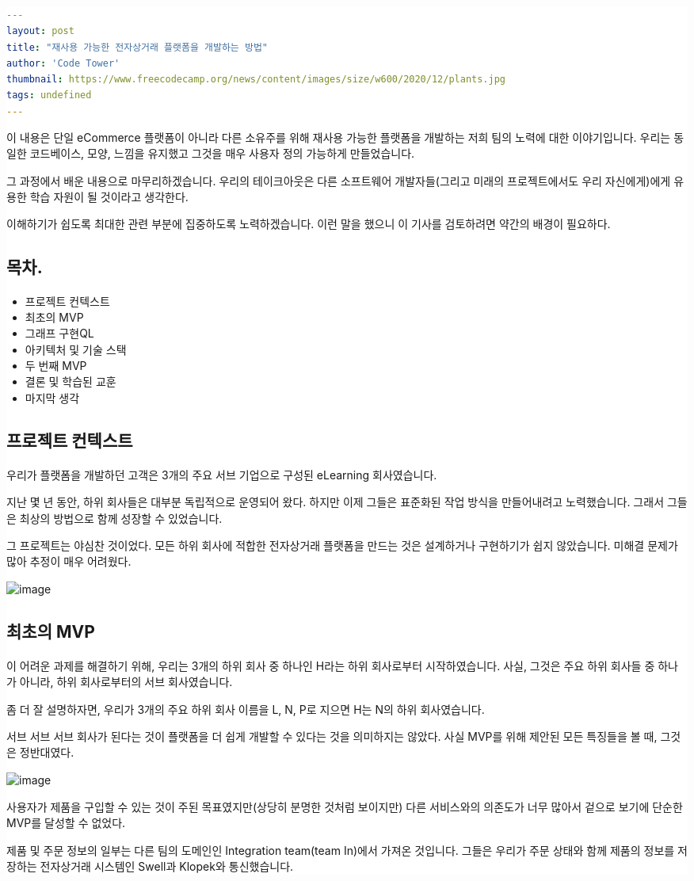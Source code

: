 ```yaml
---
layout: post
title: "재사용 가능한 전자상거래 플랫폼을 개발하는 방법"
author: 'Code Tower'
thumbnail: https://www.freecodecamp.org/news/content/images/size/w600/2020/12/plants.jpg
tags: undefined
---
```



이 내용은 단일 eCommerce 플랫폼이 아니라 다른 소유주를 위해 재사용 가능한 플랫폼을 개발하는 저희 팀의 노력에 대한 이야기입니다. 우리는 동일한 코드베이스, 모양, 느낌을 유지했고 그것을 매우 사용자 정의 가능하게 만들었습니다.

그 과정에서 배운 내용으로 마무리하겠습니다. 우리의 테이크아웃은 다른 소프트웨어 개발자들(그리고 미래의 프로젝트에서도 우리 자신에게)에게 유용한 학습 자원이 될 것이라고 생각한다.

이해하기가 쉽도록 최대한 관련 부분에 집중하도록 노력하겠습니다. 이런 말을 했으니 이 기사를 검토하려면 약간의 배경이 필요하다.

## 목차.

- 프로젝트 컨텍스트
- 최초의 MVP
- 그래프 구현QL
- 아키텍처 및 기술 스택
- 두 번째 MVP
- 결론 및 학습된 교훈
- 마지막 생각

## 프로젝트 컨텍스트

우리가 플랫폼을 개발하던 고객은 3개의 주요 서브 기업으로 구성된 eLearning 회사였습니다.

지난 몇 년 동안, 하위 회사들은 대부분 독립적으로 운영되어 왔다. 하지만 이제 그들은 표준화된 작업 방식을 만들어내려고 노력했습니다. 그래서 그들은 최상의 방법으로 함께 성장할 수 있었습니다.

그 프로젝트는 야심찬 것이었다. 모든 하위 회사에 적합한 전자상거래 플랫폼을 만드는 것은 설계하거나 구현하기가 쉽지 않았습니다. 미해결 문제가 많아 추정이 매우 어려웠다.

![image](https://www.freecodecamp.org/news/content/images/2020/12/doubts-2.gif)

## 최초의 MVP

이 어려운 과제를 해결하기 위해, 우리는 3개의 하위 회사 중 하나인 H라는 하위 회사로부터 시작하였습니다. 사실, 그것은 주요 하위 회사들 중 하나가 아니라, 하위 회사로부터의 서브 회사였습니다.

좀 더 잘 설명하자면, 우리가 3개의 주요 하위 회사 이름을 L, N, P로 지으면 H는 N의 하위 회사였습니다.

서브 서브 서브 회사가 된다는 것이 플랫폼을 더 쉽게 개발할 수 있다는 것을 의미하지는 않았다. 사실 MVP를 위해 제안된 모든 특징들을 볼 때, 그것은 정반대였다.

![image](https://www.freecodecamp.org/news/content/images/2020/12/main_company_structure-1.jpg)

사용자가 제품을 구입할 수 있는 것이 주된 목표였지만(상당히 분명한 것처럼 보이지만) 다른 서비스와의 의존도가 너무 많아서 겉으로 보기에 단순한 MVP를 달성할 수 없었다.

제품 및 주문 정보의 일부는 다른 팀의 도메인인 Integration team(team In)에서 가져온 것입니다. 그들은 우리가 주문 상태와 함께 제품의 정보를 저장하는 전자상거래 시스템인 Swell과 Klopek와 통신했습니다.

